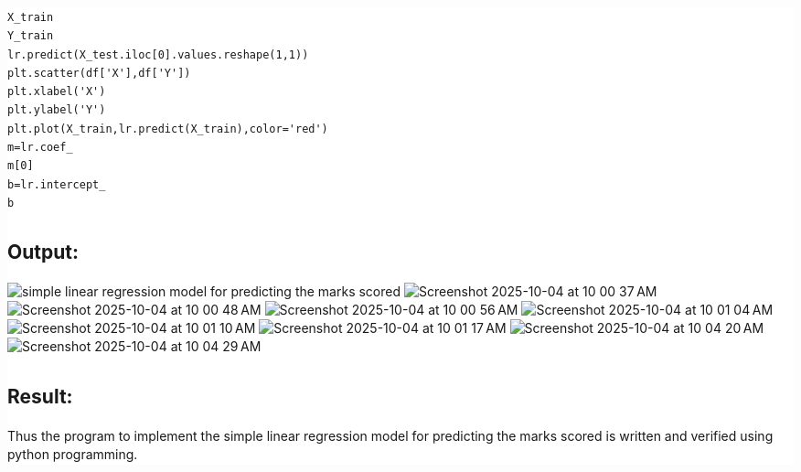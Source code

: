 ```
X_train
Y_train
lr.predict(X_test.iloc[0].values.reshape(1,1))
plt.scatter(df['X'],df['Y'])
plt.xlabel('X')
plt.ylabel('Y')
plt.plot(X_train,lr.predict(X_train),color='red')
m=lr.coef_
m[0]
b=lr.intercept_
b
```

## Output:
![simple linear regression model for predicting the marks scored](sam.png)
<img width="375" height="414" alt="Screenshot 2025-10-04 at 10 00 37 AM" src="https://github.com/user-attachments/assets/d19ec2f6-1ad3-4f82-88ba-67272ffde349" />
<img width="600" height="502" alt="Screenshot 2025-10-04 at 10 00 48 AM" src="https://github.com/user-attachments/assets/b0fff9cd-392d-4569-b2b5-f3aa2af865be" />
<img width="259" height="408" alt="Screenshot 2025-10-04 at 10 00 56 AM" src="https://github.com/user-attachments/assets/8d60670c-5263-420c-be04-817ef55a8b04" />
<img width="233" height="116" alt="Screenshot 2025-10-04 at 10 01 04 AM" src="https://github.com/user-attachments/assets/40a62ec4-5836-434f-b237-6a96bd5fdcad" />
<img width="215" height="216" alt="Screenshot 2025-10-04 at 10 01 10 AM" src="https://github.com/user-attachments/assets/5fdb4642-2328-4ef9-b194-35ae12260a7d" />
<img width="835" height="67" alt="Screenshot 2025-10-04 at 10 01 17 AM" src="https://github.com/user-attachments/assets/ca699109-7eb0-4109-aa44-d8b46bc8baa0" />
<img width="638" height="525" alt="Screenshot 2025-10-04 at 10 04 20 AM" src="https://github.com/user-attachments/assets/1bfb58d1-6437-4c78-a655-7caf1918c08a" />
<img width="233" height="176" alt="Screenshot 2025-10-04 at 10 04 29 AM" src="https://github.com/user-attachments/assets/2e5ac3ab-9e4b-4c37-a04d-a1ec4c9f2803" />










## Result:
Thus the program to implement the simple linear regression model for predicting the marks scored is written and verified using python programming.
